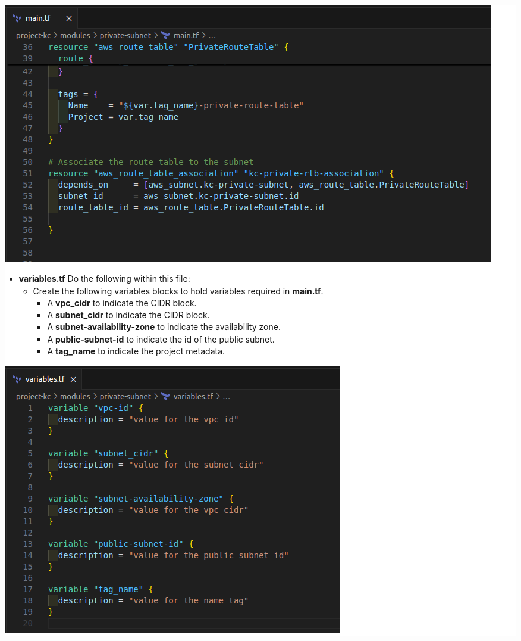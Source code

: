 ![Alt text](images/private-subnet-main-2.png)

* **variables.tf**
Do the following within this file:
  * Create the following variables blocks to hold variables required in **main.tf**.
    * A **vpc_cidr** to indicate the CIDR block.
    * A **subnet_cidr** to indicate the CIDR block.
    * A **subnet-availability-zone** to indicate the availability zone.
    * A **public-subnet-id** to indicate the id of the public subnet.
    * A **tag_name** to indicate the project metadata.

![Alt text](images/private-subnet-variables.png)
